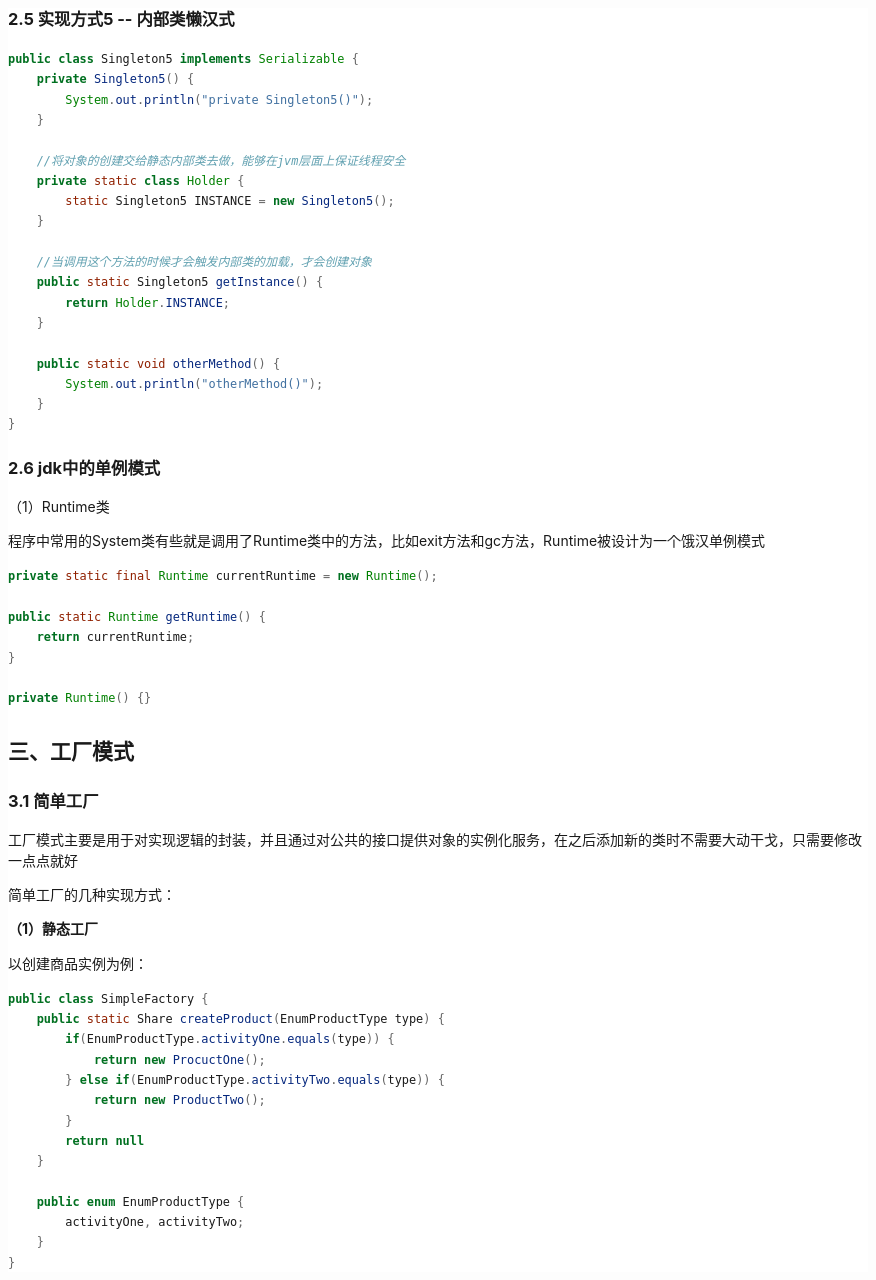 ### 2.5 实现方式5 -- 内部类懒汉式

```java
public class Singleton5 implements Serializable {
    private Singleton5() {
        System.out.println("private Singleton5()");
    }

    //将对象的创建交给静态内部类去做，能够在jvm层面上保证线程安全
    private static class Holder {
        static Singleton5 INSTANCE = new Singleton5();
    }

    //当调用这个方法的时候才会触发内部类的加载，才会创建对象
    public static Singleton5 getInstance() {
        return Holder.INSTANCE;
    }

    public static void otherMethod() {
        System.out.println("otherMethod()");
    }
}
```

### 2.6 jdk中的单例模式

（1）Runtime类

程序中常用的System类有些就是调用了Runtime类中的方法，比如exit方法和gc方法，Runtime被设计为一个饿汉单例模式

```java
private static final Runtime currentRuntime = new Runtime();

public static Runtime getRuntime() {
    return currentRuntime;
}

private Runtime() {}
```

## 三、工厂模式

### 3.1 简单工厂

工厂模式主要是用于对实现逻辑的封装，并且通过对公共的接口提供对象的实例化服务，在之后添加新的类时不需要大动干戈，只需要修改一点点就好

简单工厂的几种实现方式：

**（1）静态工厂**

以创建商品实例为例：

```java
public class SimpleFactory {
    public static Share createProduct(EnumProductType type) {
        if(EnumProductType.activityOne.equals(type)) {
            return new ProcuctOne();
        } else if(EnumProductType.activityTwo.equals(type)) {
            return new ProductTwo();
        }
        return null
    }
    
    public enum EnumProductType {
        activityOne, activityTwo;
    }
}
```